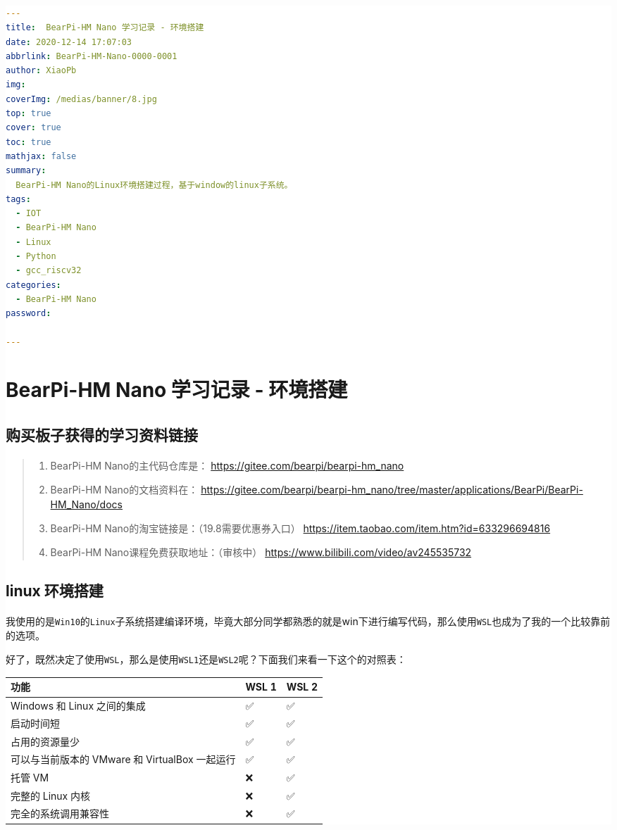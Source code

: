 ```yaml
---
title:  BearPi-HM Nano 学习记录 - 环境搭建
date: 2020-12-14 17:07:03
abbrlink: BearPi-HM-Nano-0000-0001
author: XiaoPb
img: 
coverImg: /medias/banner/8.jpg
top: true
cover: true
toc: true
mathjax: false
summary: 
  BearPi-HM Nano的Linux环境搭建过程，基于window的linux子系统。
tags:
  - IOT
  - BearPi-HM Nano
  - Linux
  - Python
  - gcc_riscv32
categories:
  - BearPi-HM Nano
password:

---
```


# BearPi-HM Nano 学习记录 - 环境搭建

## 购买板子获得的学习资料链接

> 1. BearPi-HM Nano的主代码仓库是：
>    https://gitee.com/bearpi/bearpi-hm_nano
>
> 2. BearPi-HM Nano的文档资料在：
>    https://gitee.com/bearpi/bearpi-hm_nano/tree/master/applications/BearPi/BearPi-HM_Nano/docs
>
> 3. BearPi-HM Nano的淘宝链接是：（19.8需要优惠券入口）
>    https://item.taobao.com/item.htm?id=633296694816
>
> 4. BearPi-HM Nano课程免费获取地址：（审核中）
>    https://www.bilibili.com/video/av245535732

## linux 环境搭建

我使用的是`Win10`的`Linux`子系统搭建编译环境，毕竟大部分同学都熟悉的就是win下进行编写代码，那么使用`WSL`也成为了我的一个比较靠前的选项。

好了，既然决定了使用`WSL`，那么是使用`WSL1`还是`WSL2`呢？下面我们来看一下这个的对照表：

| 功能                                           | WSL 1 | WSL 2 |
| :--------------------------------------------- | :---- | :---- |
| Windows 和 Linux 之间的集成                    | ✅     | ✅     |
| 启动时间短                                     | ✅     | ✅     |
| 占用的资源量少                                 | ✅     | ✅     |
| 可以与当前版本的 VMware 和 VirtualBox 一起运行 | ✅     | ✅     |
| 托管 VM                                        | ❌     | ✅     |
| 完整的 Linux 内核                              | ❌     | ✅     |
| 完全的系统调用兼容性                           | ❌     | ✅     |